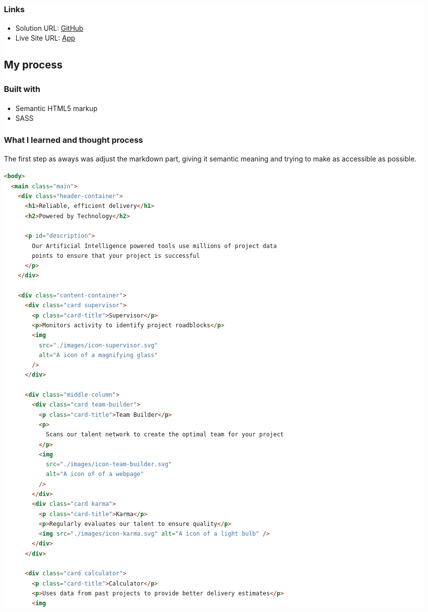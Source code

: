 ### Links

- Solution URL: [GitHub](https://github.com/covolan/frontend-mentor3/tree/main/four-card-feature-section-master)
- Live Site URL: [App](https://covolan.github.io/frontend-mentor1/four-card-feature-section-master/index.html)

## My process

### Built with

- Semantic HTML5 markup
- SASS

### What I learned and thought process

The first step as aways was adjust the markdown part, giving it semantic meaning and trying to make as accessible as possible.

```html
<body>
  <main class="main">
    <div class="header-container">
      <h1>Reliable, efficient delivery</h1>
      <h2>Powered by Technology</h2>

      <p id="description">
        Our Artificial Intelligence powered tools use millions of project data
        points to ensure that your project is successful
      </p>
    </div>

    <div class="content-container">
      <div class="card supervisor">
        <p class="card-title">Supervisor</p>
        <p>Monitors activity to identify project roadblocks</p>
        <img
          src="./images/icon-supervisor.svg"
          alt="A icon of a magnifying glass"
        />
      </div>

      <div class="middle-column">
        <div class="card team-builder">
          <p class="card-title">Team Builder</p>
          <p>
            Scans our talent network to create the optimal team for your project
          </p>
          <img
            src="./images/icon-team-builder.svg"
            alt="A icon of of a webpage"
          />
        </div>
        <div class="card karma">
          <p class="card-title">Karma</p>
          <p>Regularly evaluates our talent to ensure quality</p>
          <img src="./images/icon-karma.svg" alt="A icon of a light bulb" />
        </div>
      </div>

      <div class="card calculator">
        <p class="card-title">Calculator</p>
        <p>Uses data from past projects to provide better delivery estimates</p>
        <img
```